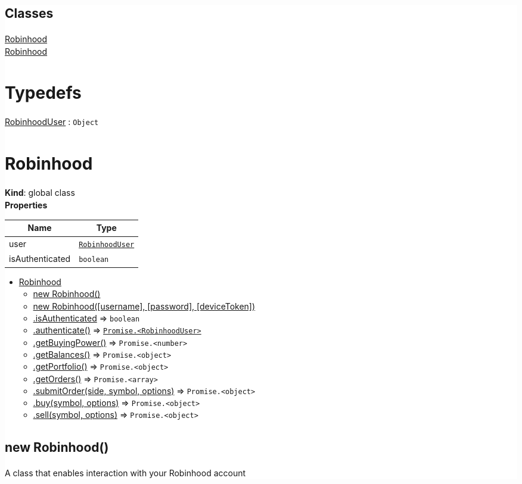 ## Classes

<dl>
<dt><a href="#Robinhood">Robinhood</a></dt>
<dd></dd>
<dt><a href="#Robinhood">Robinhood</a></dt>
<dd></dd>
</dl>

# Typedefs

<dl>
<dt><a href="#RobinhoodUser">RobinhoodUser</a> : <code>Object</code></dt>
<dd></dd>
</dl>

<a name="Robinhood"></a>

# Robinhood

**Kind**: global class  
**Properties**

| Name            | Type                                         |
| --------------- | -------------------------------------------- |
| user            | [<code>RobinhoodUser</code>](#RobinhoodUser) |
| isAuthenticated | <code>boolean</code>                         |

- [Robinhood](#Robinhood)
  - [new Robinhood()](#new_Robinhood_new)
  - [new Robinhood([username], [password], [deviceToken])](#new_Robinhood_new)
  - [.isAuthenticated](#Robinhood+isAuthenticated) ⇒ <code>boolean</code>
  - [.authenticate()](#Robinhood+authenticate) ⇒
    [<code>Promise.&lt;RobinhoodUser&gt;</code>](#RobinhoodUser)
  - [.getBuyingPower()](#Robinhood+getBuyingPower) ⇒ <code>Promise.&lt;number&gt;</code>
  - [.getBalances()](#Robinhood+getBalances) ⇒ <code>Promise.&lt;object&gt;</code>
  - [.getPortfolio()](#Robinhood+getPortfolio) ⇒ <code>Promise.&lt;object&gt;</code>
  - [.getOrders()](#Robinhood+getOrders) ⇒ <code>Promise.&lt;array&gt;</code>
  - [.submitOrder(side, symbol, options)](#Robinhood+submitOrder) ⇒
    <code>Promise.&lt;object&gt;</code>
  - [.buy(symbol, options)](#Robinhood+buy) ⇒ <code>Promise.&lt;object&gt;</code>
  - [.sell(symbol, options)](#Robinhood+sell) ⇒ <code>Promise.&lt;object&gt;</code>

<a name="new_Robinhood_new"></a>

## new Robinhood()

A class that enables interaction with your Robinhood account

<a name="new_Robinhood_new"></a>
